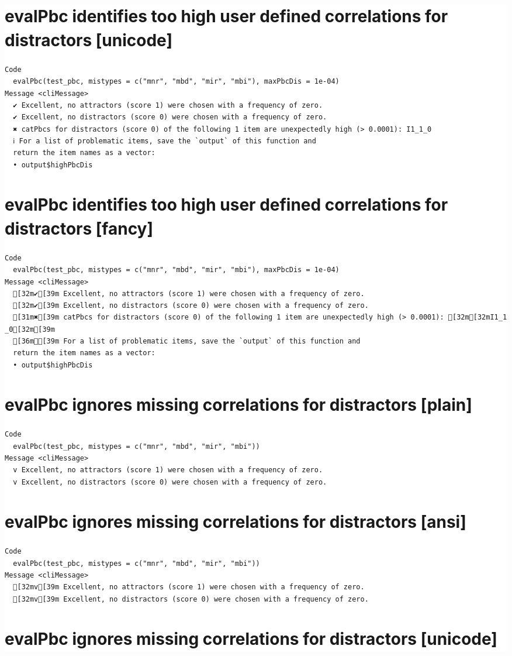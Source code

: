 # evalPbc identifies too high user defined correlations for distractors [unicode]

    Code
      evalPbc(test_pbc, mistypes = c("mnr", "mbd", "mir", "mbi"), maxPbcDis = 1e-04)
    Message <cliMessage>
      ✔ Excellent, no attractors (score 1) were chosen with a frequency of zero.
      ✔ Excellent, no distractors (score 0) were chosen with a frequency of zero.
      ✖ catPbcs for distractors (score 0) of the following 1 item are unexpectedly high (> 0.0001): I1_1_0
      ℹ For a list of problematic items, save the `output` of this function and
      return the item names as a vector:
      • output$highPbcDis

# evalPbc identifies too high user defined correlations for distractors [fancy]

    Code
      evalPbc(test_pbc, mistypes = c("mnr", "mbd", "mir", "mbi"), maxPbcDis = 1e-04)
    Message <cliMessage>
      [32m✔[39m Excellent, no attractors (score 1) were chosen with a frequency of zero.
      [32m✔[39m Excellent, no distractors (score 0) were chosen with a frequency of zero.
      [31m✖[39m catPbcs for distractors (score 0) of the following 1 item are unexpectedly high (> 0.0001): [32m[32mI1_1_0[32m[39m
      [36mℹ[39m For a list of problematic items, save the `output` of this function and
      return the item names as a vector:
      • output$highPbcDis

# evalPbc ignores missing correlations for distractors [plain]

    Code
      evalPbc(test_pbc, mistypes = c("mnr", "mbd", "mir", "mbi"))
    Message <cliMessage>
      v Excellent, no attractors (score 1) were chosen with a frequency of zero.
      v Excellent, no distractors (score 0) were chosen with a frequency of zero.

# evalPbc ignores missing correlations for distractors [ansi]

    Code
      evalPbc(test_pbc, mistypes = c("mnr", "mbd", "mir", "mbi"))
    Message <cliMessage>
      [32mv[39m Excellent, no attractors (score 1) were chosen with a frequency of zero.
      [32mv[39m Excellent, no distractors (score 0) were chosen with a frequency of zero.

# evalPbc ignores missing correlations for distractors [unicode]
